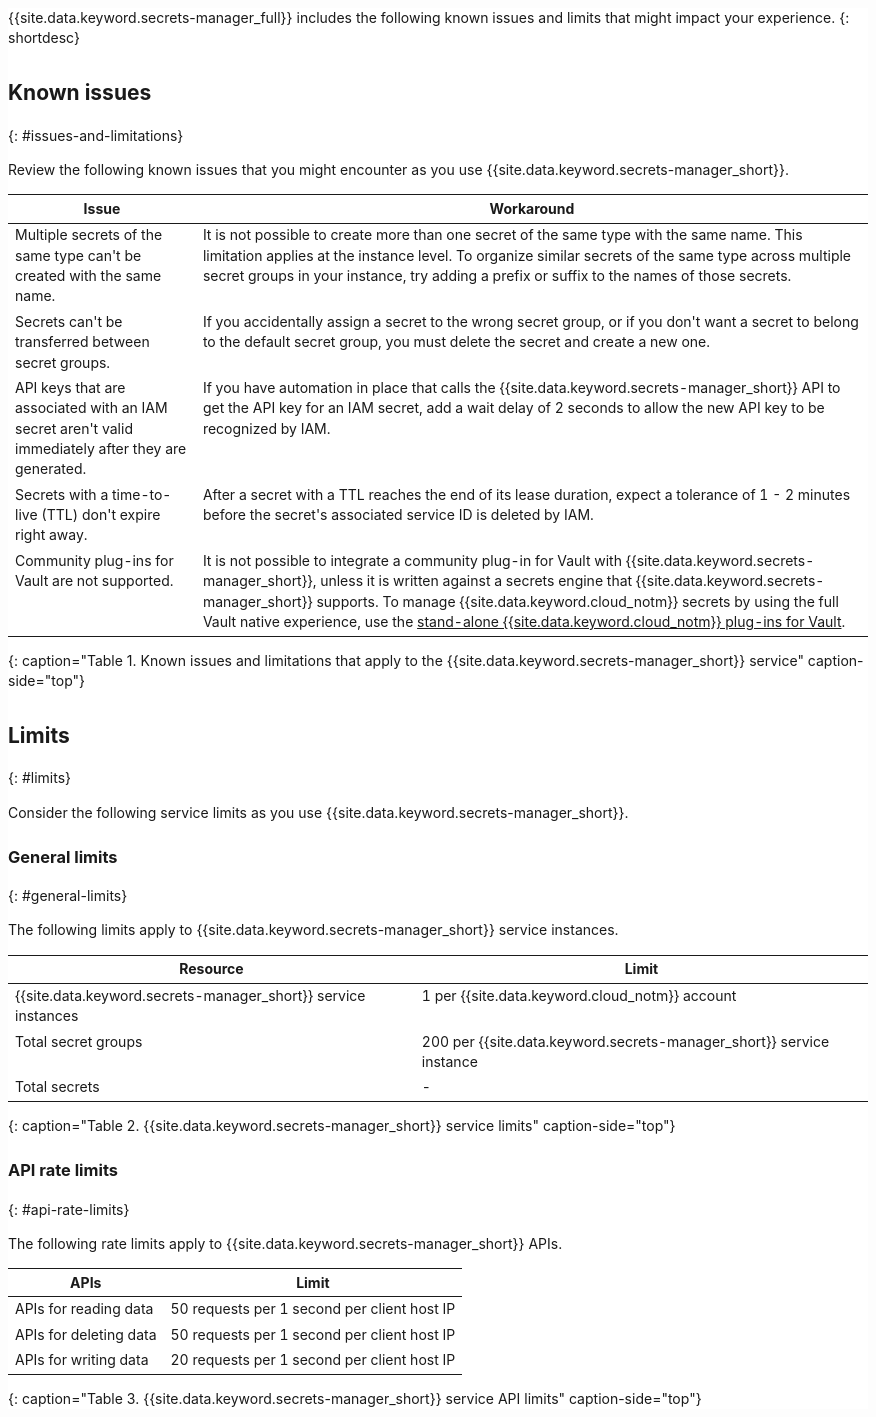 {{site.data.keyword.secrets-manager_full}} includes the following known issues and limits that might impact your experience.
{: shortdesc}

## Known issues 
{: #issues-and-limitations}

Review the following known issues that you might encounter as you use {{site.data.keyword.secrets-manager_short}}.

| Issue | Workaround |
| --- | --- |
| Multiple secrets of the same type can't be created with the same name. | It is not possible to create more than one secret of the same type with the same name. This limitation applies at the instance level. To organize similar secrets of the same type across multiple secret groups in your instance, try adding a prefix or suffix to the names of those secrets. |
| Secrets can't be transferred between secret groups. | If you accidentally assign a secret to the wrong secret group, or if you don't want a secret to belong to the default secret group, you must delete the secret and create a new one. |
| API keys that are associated with an IAM secret aren't valid immediately after they are generated. | If you have automation in place that calls the {{site.data.keyword.secrets-manager_short}} API to get the API key for an IAM secret, add a wait delay of 2 seconds to allow the new API key to be recognized by IAM. |
| Secrets with a time-to-live (TTL) don't expire right away. | After a secret with a TTL reaches the end of its lease duration, expect a tolerance of 1 - 2 minutes before the secret's associated service ID is deleted by IAM. | 
| Community plug-ins for Vault are not supported. | It is not possible to integrate a community plug-in for Vault with {{site.data.keyword.secrets-manager_short}}, unless it is written against a secrets engine that {{site.data.keyword.secrets-manager_short}} supports. To manage {{site.data.keyword.cloud_notm}} secrets by using the full Vault native experience, use the [stand-alone {{site.data.keyword.cloud_notm}} plug-ins for Vault](/docs/secrets-manager?topic=secrets-manager-faqs#faq-vault-community-plugins). |
{: caption="Table 1. Known issues and limitations that apply to the {{site.data.keyword.secrets-manager_short}} service" caption-side="top"}

## Limits
{: #limits}

Consider the following service limits as you use {{site.data.keyword.secrets-manager_short}}.

### General limits
{: #general-limits}

The following limits apply to {{site.data.keyword.secrets-manager_short}} service instances.

| Resource | Limit|
| --- | --- |
| {{site.data.keyword.secrets-manager_short}} service instances | 1 per {{site.data.keyword.cloud_notm}} account |
| Total secret groups | 200 per {{site.data.keyword.secrets-manager_short}} service instance |
| Total secrets | - |
{: caption="Table 2. {{site.data.keyword.secrets-manager_short}} service limits" caption-side="top"}

### API rate limits
{: #api-rate-limits}

The following rate limits apply to {{site.data.keyword.secrets-manager_short}} APIs.

| APIs | Limit |
| --- | --- |
| APIs for reading data | 50 requests per 1 second per client host IP |
| APIs for deleting data | 50 requests per 1 second per client host IP |
| APIs for writing data | 20 requests per 1 second per client host IP |
{: caption="Table 3. {{site.data.keyword.secrets-manager_short}} service API limits" caption-side="top"}
